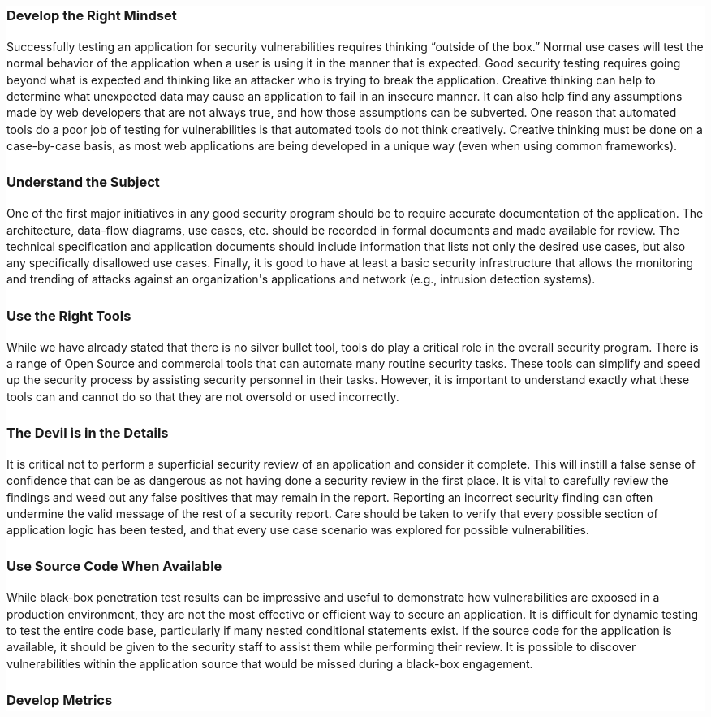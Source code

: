 ### Develop the Right Mindset

Successfully testing an application for security vulnerabilities requires thinking “outside of the box.” Normal use cases will test the normal behavior of the application when a user is using it in the manner that is expected. Good security testing requires going beyond what is expected and thinking like an attacker who is trying to break the application. Creative thinking can help to determine what unexpected data may cause an application to fail in an insecure manner. It can also help find any assumptions made by web developers that are not always true, and how those assumptions can be subverted. One reason that automated tools do a poor job of testing for vulnerabilities is that automated tools do not think creatively. Creative thinking must be done on a case-by-case basis, as most web applications are being developed in a unique way (even when using common frameworks).

### Understand the Subject

One of the first major initiatives in any good security program should be to require accurate documentation of the application. The architecture, data-flow diagrams, use cases, etc. should be recorded in formal documents and made available for review. The technical specification and application documents should include information that lists not only the desired use cases, but also any specifically disallowed use cases. Finally, it is good to have at least a basic security infrastructure that allows the monitoring and trending of attacks against an organization's applications and network (e.g., intrusion detection systems).

### Use the Right Tools

While we have already stated that there is no silver bullet tool, tools do play a critical role in the overall security program. There is a range of Open Source and commercial tools that can automate many routine security tasks. These tools can simplify and speed up the security process by assisting security personnel in their tasks. However, it is important to understand exactly what these tools can and cannot do so that they are not oversold or used incorrectly.

### The Devil is in the Details

It is critical not to perform a superficial security review of an application and consider it complete. This will instill a false sense of confidence that can be as dangerous as not having done a security review in the first place. It is vital to carefully review the findings and weed out any false positives that may remain in the report. Reporting an incorrect security finding can often undermine the valid message of the rest of a security report. Care should be taken to verify that every possible section of application logic has been tested, and that every use case scenario was explored for possible vulnerabilities.

### Use Source Code When Available

While black-box penetration test results can be impressive and useful to demonstrate how vulnerabilities are exposed in a production environment, they are not the most effective or efficient way to secure an application. It is difficult for dynamic testing to test the entire code base, particularly if many nested conditional statements exist. If the source code for the application is available, it should be given to the security staff to assist them while performing their review. It is possible to discover vulnerabilities within the application source that would be missed during a black-box engagement.

### Develop Metrics
